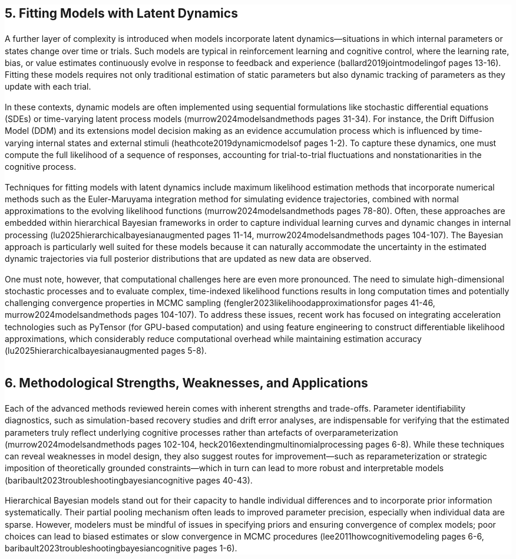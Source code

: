 ## 5. Fitting Models with Latent Dynamics

A further layer of complexity is introduced when models incorporate latent dynamics—situations in which internal parameters or states change over time or trials. Such models are typical in reinforcement learning and cognitive control, where the learning rate, bias, or value estimates continuously evolve in response to feedback and experience (ballard2019jointmodelingof pages 13-16). Fitting these models requires not only traditional estimation of static parameters but also dynamic tracking of parameters as they update with each trial.

In these contexts, dynamic models are often implemented using sequential formulations like stochastic differential equations (SDEs) or time-varying latent process models (murrow2024modelsandmethods pages 31-34). For instance, the Drift Diffusion Model (DDM) and its extensions model decision making as an evidence accumulation process which is influenced by time-varying internal states and external stimuli (heathcote2019dynamicmodelsof pages 1-2). To capture these dynamics, one must compute the full likelihood of a sequence of responses, accounting for trial-to-trial fluctuations and nonstationarities in the cognitive process.

Techniques for fitting models with latent dynamics include maximum likelihood estimation methods that incorporate numerical methods such as the Euler-Maruyama integration method for simulating evidence trajectories, combined with normal approximations to the evolving likelihood functions (murrow2024modelsandmethods pages 78-80). Often, these approaches are embedded within hierarchical Bayesian frameworks in order to capture individual learning curves and dynamic changes in internal processing (lu2025hierarchicalbayesianaugmented pages 11-14, murrow2024modelsandmethods pages 104-107). The Bayesian approach is particularly well suited for these models because it can naturally accommodate the uncertainty in the estimated dynamic trajectories via full posterior distributions that are updated as new data are observed.

One must note, however, that computational challenges here are even more pronounced. The need to simulate high-dimensional stochastic processes and to evaluate complex, time-indexed likelihood functions results in long computation times and potentially challenging convergence properties in MCMC sampling (fengler2023likelihoodapproximationsfor pages 41-46, murrow2024modelsandmethods pages 104-107). To address these issues, recent work has focused on integrating acceleration technologies such as PyTensor (for GPU-based computation) and using feature engineering to construct differentiable likelihood approximations, which considerably reduce computational overhead while maintaining estimation accuracy (lu2025hierarchicalbayesianaugmented pages 5-8).

## 6. Methodological Strengths, Weaknesses, and Applications

Each of the advanced methods reviewed herein comes with inherent strengths and trade-offs. Parameter identifiability diagnostics, such as simulation-based recovery studies and drift error analyses, are indispensable for verifying that the estimated parameters truly reflect underlying cognitive processes rather than artefacts of overparameterization (murrow2024modelsandmethods pages 102-104, heck2016extendingmultinomialprocessing pages 6-8). While these techniques can reveal weaknesses in model design, they also suggest routes for improvement—such as reparameterization or strategic imposition of theoretically grounded constraints—which in turn can lead to more robust and interpretable models (baribault2023troubleshootingbayesiancognitive pages 40-43).

Hierarchical Bayesian models stand out for their capacity to handle individual differences and to incorporate prior information systematically. Their partial pooling mechanism often leads to improved parameter precision, especially when individual data are sparse. However, modelers must be mindful of issues in specifying priors and ensuring convergence of complex models; poor choices can lead to biased estimates or slow convergence in MCMC procedures (lee2011howcognitivemodeling pages 6-6, baribault2023troubleshootingbayesiancognitive pages 1-6).
